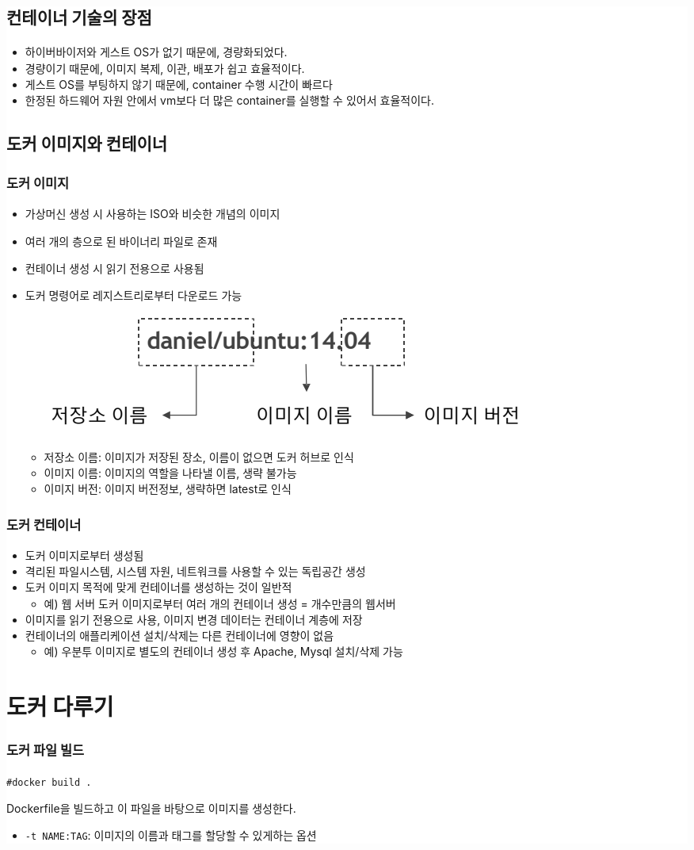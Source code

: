 ## 컨테이너 기술의 장점

- 하이버바이저와 게스트 OS가 없기 때문에, 경량화되었다.
- 경량이기 때문에, 이미지 복제, 이관, 배포가 쉽고 효율적이다.
- 게스트 OS를 부팅하지 않기 때문에, container 수행 시간이 빠르다
- 한정된 하드웨어 자원 안에서 vm보다 더 많은 container를 실행할 수 있어서 효율적이다.

## 도커 이미지와 컨테이너

### 도커 이미지

- 가상머신 생성 시 사용하는 ISO와 비슷한 개념의 이미지
- 여러 개의 층으로 된 바이너리 파일로 존재
- 컨테이너 생성 시 읽기 전용으로 사용됨
- 도커 명령어로 레지스트리로부터 다운로드 가능
    
    ![image.png](/images/2025-02/2025-02-11/2.png)
    
    - 저장소 이름: 이미지가 저장된 장소, 이름이 없으면 도커 허브로 인식
    - 이미지 이름: 이미지의 역할을 나타낼 이름, 생략 불가능
    - 이미지 버전: 이미지 버전정보, 생략하면 latest로 인식

### 도커 컨테이너

- 도커 이미지로부터 생성됨
- 격리된 파일시스템, 시스템 자원, 네트워크를 사용할 수 있는 독립공간 생성
- 도커 이미지 목적에 맞게 컨테이너를 생성하는 것이 일반적
    - 예) 웹 서버 도커 이미지로부터 여러 개의 컨테이너 생성 = 개수만큼의 웹서버
- 이미지를 읽기 전용으로 사용, 이미지 변경 데이터는 컨테이너 계층에 저장
- 컨테이너의 애플리케이션 설치/삭제는 다른 컨테이너에 영향이 없음
    - 예) 우분투 이미지로 별도의 컨테이너 생성 후 Apache, Mysql 설치/삭제 가능

# 도커 다루기

### 도커 파일 빌드

```docker
#docker build .
```

Dockerfile을 빌드하고 이 파일을 바탕으로 이미지를 생성한다.

- `-t NAME:TAG`: 이미지의 이름과 태그를 할당할 수 있게하는 옵션
